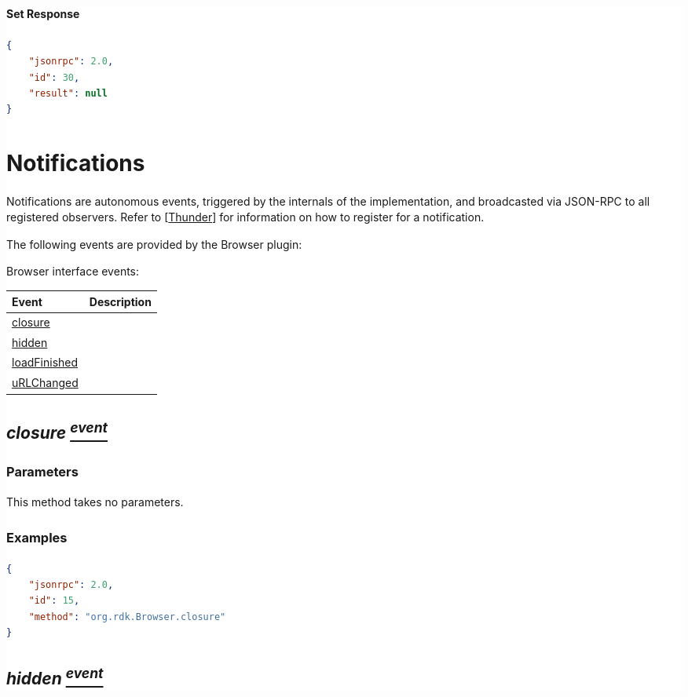 
#### Set Response

```json
{
    "jsonrpc": 2.0,
    "id": 30,
    "result": null
}
```


<a id="head.Notifications"></a>
# Notifications

Notifications are autonomous events, triggered by the internals of the implementation, and broadcasted via JSON-RPC to all registered observers. Refer to [[Thunder](#ref.Thunder)] for information on how to register for a notification.

The following events are provided by the Browser plugin:

Browser interface events:

| Event | Description |
| :-------- | :-------- |
| [closure](#event.closure) |  |
| [hidden](#event.hidden) |  |
| [loadFinished](#event.loadFinished) |  |
| [uRLChanged](#event.uRLChanged) |  |

<a id="event.closure"></a>
## *closure [<sup>event</sup>](#head.Notifications)*



### Parameters
This method takes no parameters.

### Examples

```json
{
    "jsonrpc": 2.0,
    "id": 15,
    "method": "org.rdk.Browser.closure"
}
```

<a id="event.hidden"></a>
## *hidden [<sup>event</sup>](#head.Notifications)*
